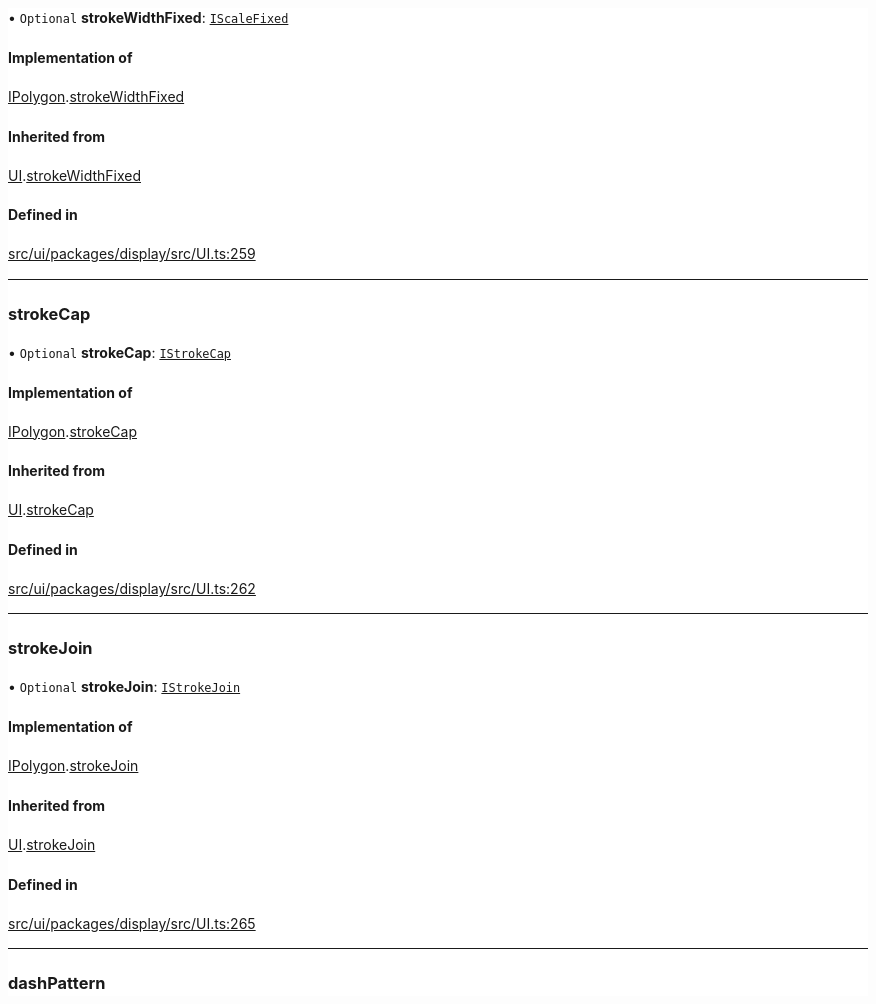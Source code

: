• `Optional` **strokeWidthFixed**: [`IScaleFixed`](../modules.md#iscalefixed)

#### Implementation of

[IPolygon](../interfaces/IPolygon.md).[strokeWidthFixed](../interfaces/IPolygon.md#strokewidthfixed)

#### Inherited from

[UI](UI.md).[strokeWidthFixed](UI.md#strokewidthfixed)

#### Defined in

[src/ui/packages/display/src/UI.ts:259](https://github.com/leaferjs/leafer-ui/blob/6982d3e91dfd04600b4cf106a9b22f4502e5d32b/packages/display/src/UI.ts#L259)

___

### strokeCap

• `Optional` **strokeCap**: [`IStrokeCap`](../modules.md#istrokecap)

#### Implementation of

[IPolygon](../interfaces/IPolygon.md).[strokeCap](../interfaces/IPolygon.md#strokecap)

#### Inherited from

[UI](UI.md).[strokeCap](UI.md#strokecap)

#### Defined in

[src/ui/packages/display/src/UI.ts:262](https://github.com/leaferjs/leafer-ui/blob/6982d3e91dfd04600b4cf106a9b22f4502e5d32b/packages/display/src/UI.ts#L262)

___

### strokeJoin

• `Optional` **strokeJoin**: [`IStrokeJoin`](../modules.md#istrokejoin)

#### Implementation of

[IPolygon](../interfaces/IPolygon.md).[strokeJoin](../interfaces/IPolygon.md#strokejoin)

#### Inherited from

[UI](UI.md).[strokeJoin](UI.md#strokejoin)

#### Defined in

[src/ui/packages/display/src/UI.ts:265](https://github.com/leaferjs/leafer-ui/blob/6982d3e91dfd04600b4cf106a9b22f4502e5d32b/packages/display/src/UI.ts#L265)

___

### dashPattern
